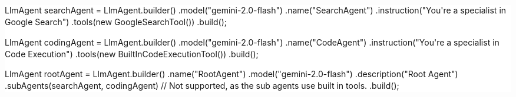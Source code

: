 LlmAgent searchAgent =
    LlmAgent.builder()
        .model("gemini-2.0-flash")
        .name("SearchAgent")
        .instruction("You're a specialist in Google Search")
        .tools(new GoogleSearchTool())
        .build();

LlmAgent codingAgent =
    LlmAgent.builder()
        .model("gemini-2.0-flash")
        .name("CodeAgent")
        .instruction("You're a specialist in Code Execution")
        .tools(new BuiltInCodeExecutionTool())
        .build();


LlmAgent rootAgent =
    LlmAgent.builder()
        .name("RootAgent")
        .model("gemini-2.0-flash")
        .description("Root Agent")
        .subAgents(searchAgent, codingAgent) // Not supported, as the sub agents use built in tools.
        .build();